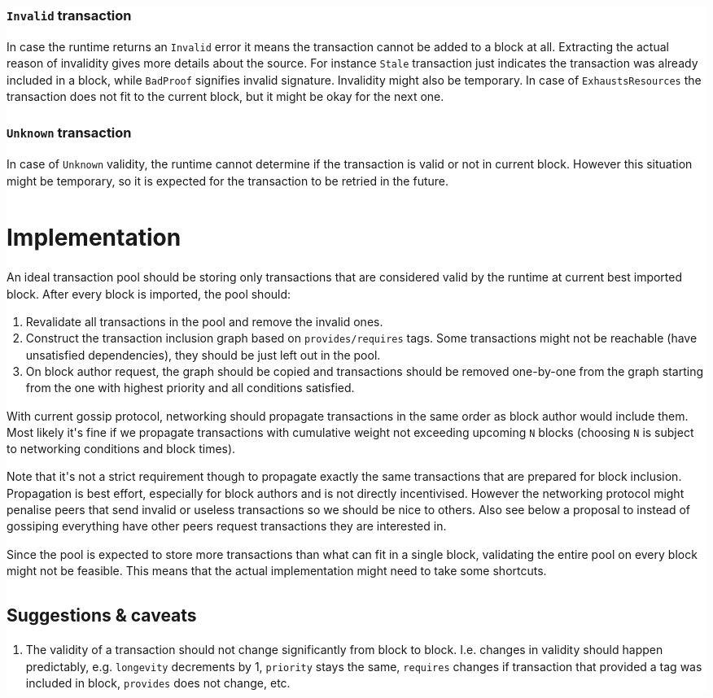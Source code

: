 ### `Invalid` transaction

In case the runtime returns an `Invalid` error it means the transaction cannot
be added to a block at all. Extracting the actual reason of invalidity gives
more details about the source. For instance `Stale` transaction just indicates
the transaction was already included in a block, while `BadProof` signifies
invalid signature. Invalidity might also be temporary. In case of
`ExhaustsResources` the transaction does not fit to the current block, but it
might be okay for the next one.

### `Unknown` transaction

In case of `Unknown` validity, the runtime cannot determine if the transaction
is valid or not in current block. However this situation might be temporary, so
it is expected for the transaction to be retried in the future.

# Implementation

An ideal transaction pool should be storing only transactions that are
considered valid by the runtime at current best imported block. After every
block is imported, the pool should:

1. Revalidate all transactions in the pool and remove the invalid ones.
1. Construct the transaction inclusion graph based on `provides/requires` tags.
   Some transactions might not be reachable (have unsatisfied dependencies),
   they should be just left out in the pool.
1. On block author request, the graph should be copied and transactions should
   be removed one-by-one from the graph starting from the one with highest
   priority and all conditions satisfied.

With current gossip protocol, networking should propagate transactions in the
same order as block author would include them. Most likely it's fine if we
propagate transactions with cumulative weight not exceeding upcoming `N` blocks
(choosing `N` is subject to networking conditions and block times).

Note that it's not a strict requirement though to propagate exactly the same
transactions that are prepared for block inclusion. Propagation is best effort,
especially for block authors and is not directly incentivised. However the
networking protocol might penalise peers that send invalid or useless
transactions so we should be nice to others. Also see below a proposal to
instead of gossiping everything have other peers request transactions they are
interested in.

Since the pool is expected to store more transactions than what can fit in a
single block, validating the entire pool on every block might not be feasible.
This means that the actual implementation might need to take some shortcuts.

## Suggestions & caveats

1. The validity of a transaction should not change significantly from block to
   block. I.e. changes in validity should happen predictably, e.g. `longevity`
   decrements by 1, `priority` stays the same, `requires` changes if transaction
   that provided a tag was included in block, `provides` does not change, etc.
